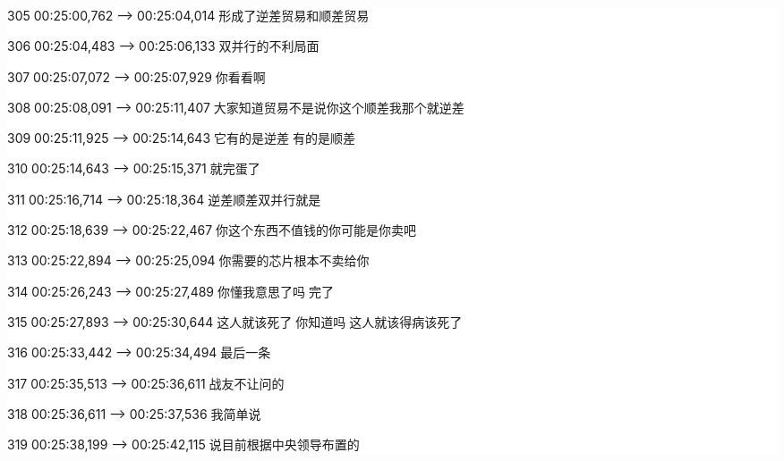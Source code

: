 305
00:25:00,762 –&gt; 00:25:04,014
形成了逆差贸易和顺差贸易
 
306
00:25:04,483 –&gt; 00:25:06,133
双并行的不利局面
 
307
00:25:07,072 –&gt; 00:25:07,929
你看看啊
 
308
00:25:08,091 –&gt; 00:25:11,407
大家知道贸易不是说你这个顺差我那个就逆差
 
309
00:25:11,925 –&gt; 00:25:14,643
它有的是逆差 有的是顺差
 
310
00:25:14,643 –&gt; 00:25:15,371
就完蛋了
 
311
00:25:16,714 –&gt; 00:25:18,364
逆差顺差双并行就是
 
312
00:25:18,639 –&gt; 00:25:22,467
你这个东西不值钱的你可能是你卖吧
 
313
00:25:22,894 –&gt; 00:25:25,094
你需要的芯片根本不卖给你
 
314
00:25:26,243 –&gt; 00:25:27,489
你懂我意思了吗 完了
 
315
00:25:27,893 –&gt; 00:25:30,644
这人就该死了 你知道吗 这人就该得病该死了
 
316
00:25:33,442 –&gt; 00:25:34,494
最后一条
 
317
00:25:35,513 –&gt; 00:25:36,611
战友不让问的
 
318
00:25:36,611 –&gt; 00:25:37,536
我简单说
 
319
00:25:38,199 –&gt; 00:25:42,115
说目前根据中央领导布置的
 